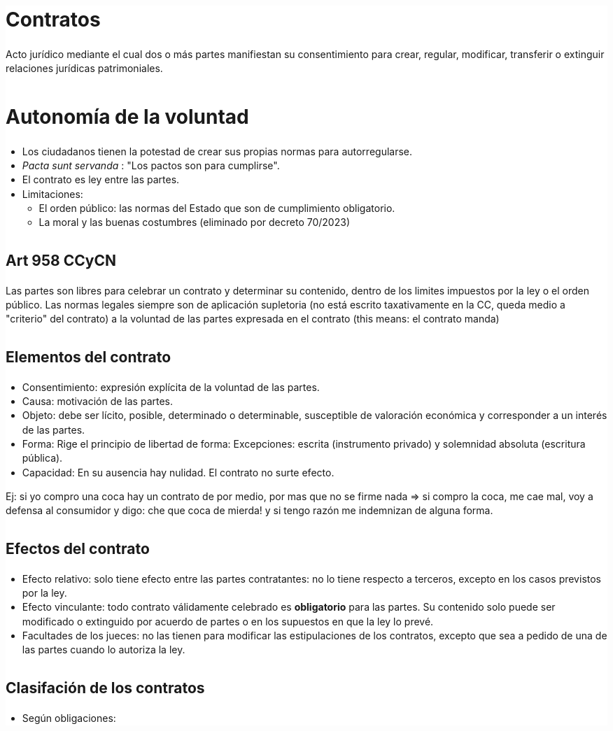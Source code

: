 

# Contratos

Acto jurídico mediante el cual dos o más partes manifiestan su consentimiento para crear, regular, modificar, transferir o extinguir relaciones jurídicas patrimoniales.

# Autonomía de la voluntad

- Los ciudadanos tienen la potestad de crear sus propias normas para autorregularse. 
- _Pacta sunt servanda_ : "Los pactos son para cumplirse".
- El contrato es ley entre las partes.
- Limitaciones:
    - El orden público: las normas del Estado que son de cumplimiento obligatorio.
    - La moral y las buenas costumbres (eliminado por decreto 70/2023)
    
## Art 958 CCyCN

Las partes son libres para celebrar un contrato y determinar su contenido, dentro de los limites impuestos por la ley o el orden público. Las normas legales siempre son de aplicación supletoria (no está escrito taxativamente en la CC, queda medio a "criterio" del contrato) a la voluntad de las partes expresada en el contrato (this means: el contrato manda)

## Elementos del contrato

- Consentimiento: expresión explícita de la voluntad de las partes.
- Causa: motivación de las partes.
- Objeto: debe ser lícito, posible, determinado o determinable, susceptible de valoración económica y corresponder a un interés de las partes.
- Forma: Rige el principio de libertad de forma: Excepciones: escrita (instrumento privado) y solemnidad absoluta (escritura pública).
- Capacidad: En su ausencia hay nulidad. El contrato no surte efecto.

Ej: si yo compro una coca hay un contrato de por medio, por mas que no se firme nada => si compro la coca, me cae mal, voy a defensa al consumidor y digo: che que coca de mierda! y si tengo razón me indemnizan de alguna forma.

## Efectos del contrato

- Efecto relativo: solo tiene efecto entre las partes contratantes: no lo tiene respecto a terceros, excepto en los casos previstos por la ley.
- Efecto vinculante: todo contrato válidamente celebrado es **obligatorio** para las partes. Su contenido solo puede ser modificado o extinguido por acuerdo de partes o en los supuestos en que la ley lo prevé.
- Facultades de los jueces: no las tienen para modificar las estipulaciones de los contratos, excepto que sea a pedido de una de las partes cuando lo autoriza la ley.

## Clasifación de los contratos

- Según obligaciones:
